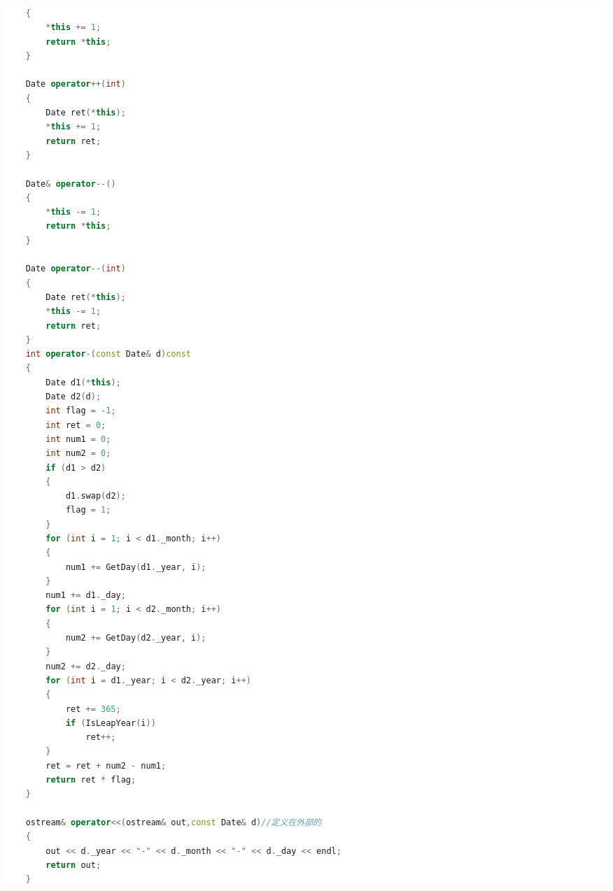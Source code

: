 ```cpp
	{
		*this += 1;
		return *this;
	}

	Date operator++(int)
	{
		Date ret(*this);
		*this += 1;
		return ret;
	}

	Date& operator--()
	{
		*this -= 1;
		return *this;
	}

	Date operator--(int)
	{
		Date ret(*this);
		*this -= 1;
		return ret;
	}
	int operator-(const Date& d)const
	{
		Date d1(*this);
		Date d2(d);
		int flag = -1;
		int ret = 0;
		int num1 = 0;
		int num2 = 0;
		if (d1 > d2)
		{
			d1.swap(d2);
			flag = 1;
		}
		for (int i = 1; i < d1._month; i++)
		{
			num1 += GetDay(d1._year, i);
		}
		num1 += d1._day;
		for (int i = 1; i < d2._month; i++)
		{
			num2 += GetDay(d2._year, i);
		}
		num2 += d2._day;
		for (int i = d1._year; i < d2._year; i++)
		{
			ret += 365;
			if (IsLeapYear(i))
				ret++;
		}
		ret = ret + num2 - num1;
		return ret * flag;
	}

	ostream& operator<<(ostream& out,const Date& d)//定义在外部的
	{
		out << d._year << "-" << d._month << "-" << d._day << endl;
		return out;
	}

```